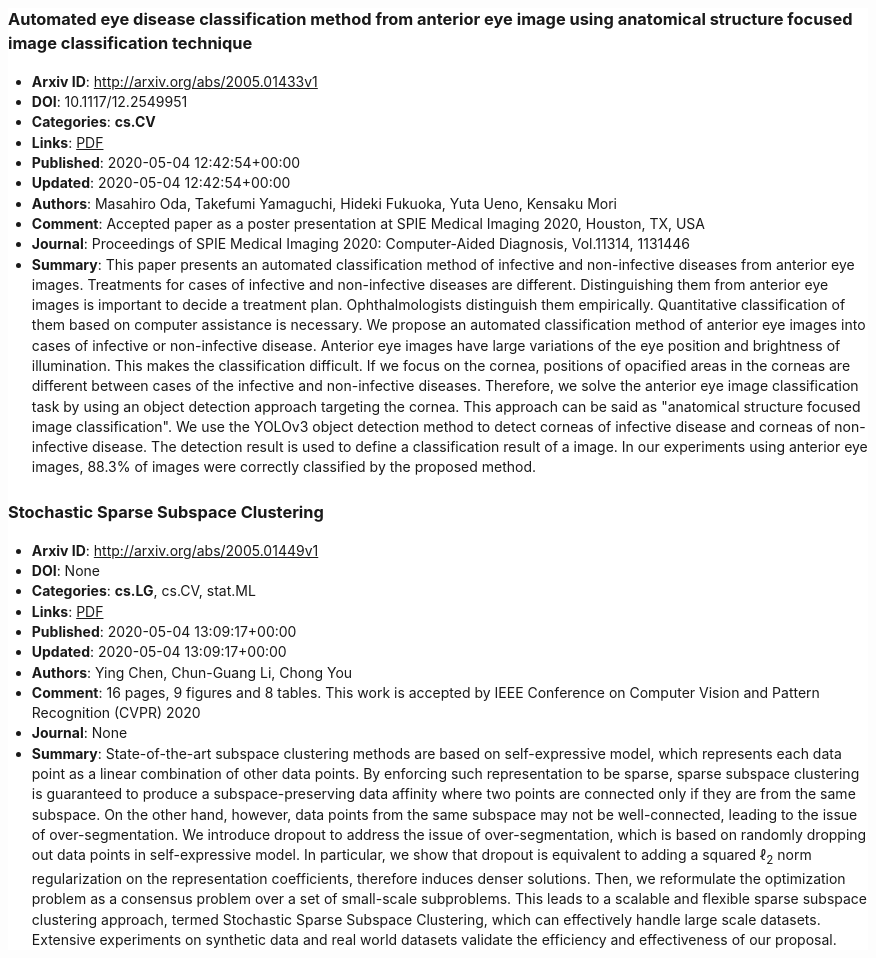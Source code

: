 

### Automated eye disease classification method from anterior eye image using anatomical structure focused image classification technique
- **Arxiv ID**: http://arxiv.org/abs/2005.01433v1
- **DOI**: 10.1117/12.2549951
- **Categories**: **cs.CV**
- **Links**: [PDF](http://arxiv.org/pdf/2005.01433v1)
- **Published**: 2020-05-04 12:42:54+00:00
- **Updated**: 2020-05-04 12:42:54+00:00
- **Authors**: Masahiro Oda, Takefumi Yamaguchi, Hideki Fukuoka, Yuta Ueno, Kensaku Mori
- **Comment**: Accepted paper as a poster presentation at SPIE Medical Imaging 2020,
  Houston, TX, USA
- **Journal**: Proceedings of SPIE Medical Imaging 2020: Computer-Aided
  Diagnosis, Vol.11314, 1131446
- **Summary**: This paper presents an automated classification method of infective and non-infective diseases from anterior eye images. Treatments for cases of infective and non-infective diseases are different. Distinguishing them from anterior eye images is important to decide a treatment plan. Ophthalmologists distinguish them empirically. Quantitative classification of them based on computer assistance is necessary. We propose an automated classification method of anterior eye images into cases of infective or non-infective disease. Anterior eye images have large variations of the eye position and brightness of illumination. This makes the classification difficult. If we focus on the cornea, positions of opacified areas in the corneas are different between cases of the infective and non-infective diseases. Therefore, we solve the anterior eye image classification task by using an object detection approach targeting the cornea. This approach can be said as "anatomical structure focused image classification". We use the YOLOv3 object detection method to detect corneas of infective disease and corneas of non-infective disease. The detection result is used to define a classification result of a image. In our experiments using anterior eye images, 88.3% of images were correctly classified by the proposed method.



### Stochastic Sparse Subspace Clustering
- **Arxiv ID**: http://arxiv.org/abs/2005.01449v1
- **DOI**: None
- **Categories**: **cs.LG**, cs.CV, stat.ML
- **Links**: [PDF](http://arxiv.org/pdf/2005.01449v1)
- **Published**: 2020-05-04 13:09:17+00:00
- **Updated**: 2020-05-04 13:09:17+00:00
- **Authors**: Ying Chen, Chun-Guang Li, Chong You
- **Comment**: 16 pages, 9 figures and 8 tables. This work is accepted by IEEE
  Conference on Computer Vision and Pattern Recognition (CVPR) 2020
- **Journal**: None
- **Summary**: State-of-the-art subspace clustering methods are based on self-expressive model, which represents each data point as a linear combination of other data points. By enforcing such representation to be sparse, sparse subspace clustering is guaranteed to produce a subspace-preserving data affinity where two points are connected only if they are from the same subspace. On the other hand, however, data points from the same subspace may not be well-connected, leading to the issue of over-segmentation. We introduce dropout to address the issue of over-segmentation, which is based on randomly dropping out data points in self-expressive model. In particular, we show that dropout is equivalent to adding a squared $\ell_2$ norm regularization on the representation coefficients, therefore induces denser solutions. Then, we reformulate the optimization problem as a consensus problem over a set of small-scale subproblems. This leads to a scalable and flexible sparse subspace clustering approach, termed Stochastic Sparse Subspace Clustering, which can effectively handle large scale datasets. Extensive experiments on synthetic data and real world datasets validate the efficiency and effectiveness of our proposal.
